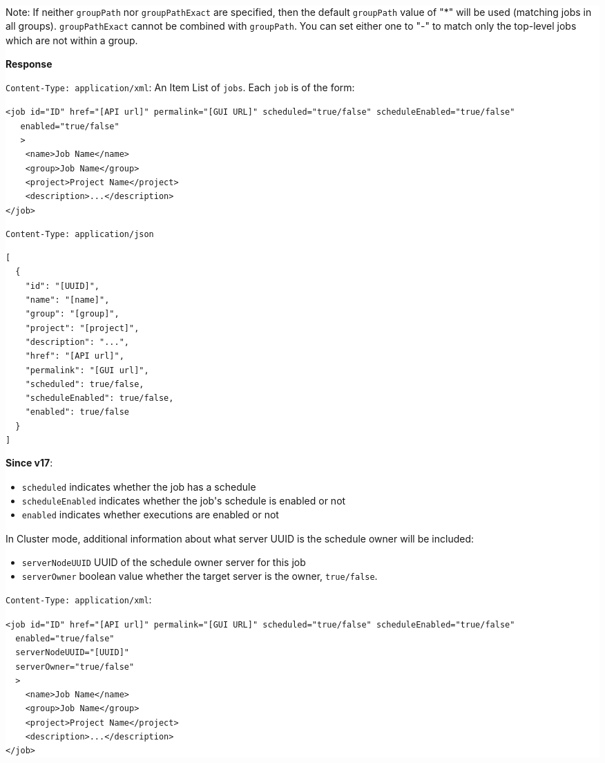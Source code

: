 Note: If neither `groupPath` nor `groupPathExact` are specified, then the default `groupPath` value of "*" will be used (matching jobs in all groups).  `groupPathExact` cannot be combined with `groupPath`.  You can set either one to "-" to match only the top-level jobs which are not within a group.

**Response**

`Content-Type: application/xml`:  An Item List of `jobs`. Each `job` is of the form:

~~~~~~~~~~ {.xml}
<job id="ID" href="[API url]" permalink="[GUI URL]" scheduled="true/false" scheduleEnabled="true/false"
   enabled="true/false"
   >
    <name>Job Name</name>
    <group>Job Name</group>
    <project>Project Name</project>
    <description>...</description>
</job>
~~~~~~~~~~~~

`Content-Type: application/json`

~~~~~~~~~~ {.json}
[
  {
    "id": "[UUID]",
    "name": "[name]",
    "group": "[group]",
    "project": "[project]",
    "description": "...",
    "href": "[API url]",
    "permalink": "[GUI url]",
    "scheduled": true/false,
    "scheduleEnabled": true/false,
    "enabled": true/false
  }
]
~~~~~~~~~~~~

**Since v17**:

* `scheduled` indicates whether the job has a schedule
* `scheduleEnabled` indicates whether the job's schedule is enabled or not
* `enabled` indicates whether executions are enabled or not

In Cluster mode, additional information about what server UUID is the schedule owner will be included:

* `serverNodeUUID` UUID of the schedule owner server for this job
* `serverOwner` boolean value whether the target server is the owner, `true/false`.

`Content-Type: application/xml`: 

~~~~~~~~~~ {.xml}
<job id="ID" href="[API url]" permalink="[GUI URL]" scheduled="true/false" scheduleEnabled="true/false" 
  enabled="true/false"
  serverNodeUUID="[UUID]" 
  serverOwner="true/false"
  >
    <name>Job Name</name>
    <group>Job Name</group>
    <project>Project Name</project>
    <description>...</description>
</job>
~~~~~~~~~~~~


[API Token Authorization]: ../administration/access-control-policy.html#api-token-authorization